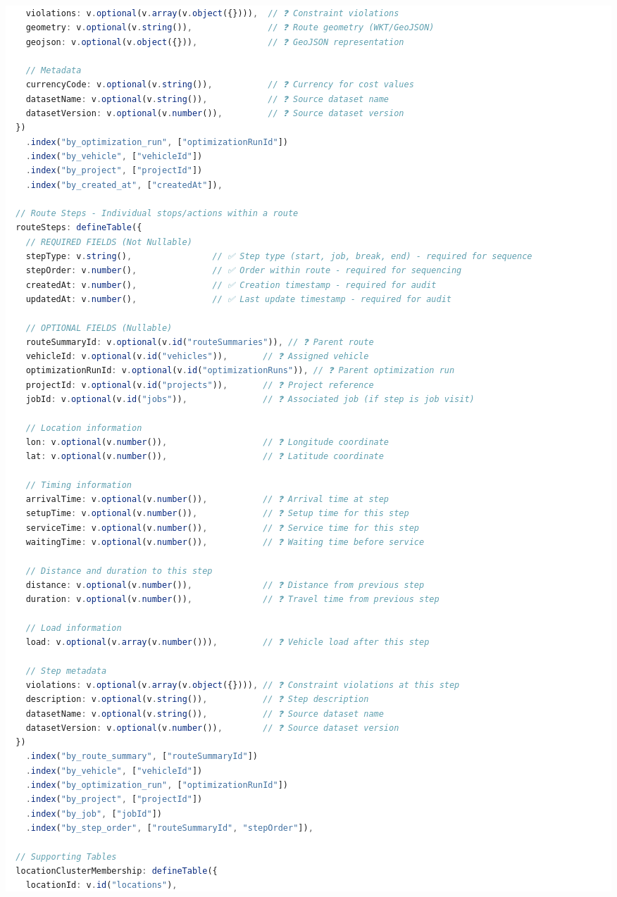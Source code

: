 ```typescript
    violations: v.optional(v.array(v.object({}))),  // ❓ Constraint violations
    geometry: v.optional(v.string()),               // ❓ Route geometry (WKT/GeoJSON)
    geojson: v.optional(v.object({})),              // ❓ GeoJSON representation
    
    // Metadata
    currencyCode: v.optional(v.string()),           // ❓ Currency for cost values
    datasetName: v.optional(v.string()),            // ❓ Source dataset name
    datasetVersion: v.optional(v.number()),         // ❓ Source dataset version
  })
    .index("by_optimization_run", ["optimizationRunId"])
    .index("by_vehicle", ["vehicleId"])
    .index("by_project", ["projectId"])
    .index("by_created_at", ["createdAt"]),

  // Route Steps - Individual stops/actions within a route
  routeSteps: defineTable({
    // REQUIRED FIELDS (Not Nullable)
    stepType: v.string(),                // ✅ Step type (start, job, break, end) - required for sequence
    stepOrder: v.number(),               // ✅ Order within route - required for sequencing
    createdAt: v.number(),               // ✅ Creation timestamp - required for audit
    updatedAt: v.number(),               // ✅ Last update timestamp - required for audit
    
    // OPTIONAL FIELDS (Nullable)
    routeSummaryId: v.optional(v.id("routeSummaries")), // ❓ Parent route
    vehicleId: v.optional(v.id("vehicles")),       // ❓ Assigned vehicle
    optimizationRunId: v.optional(v.id("optimizationRuns")), // ❓ Parent optimization run
    projectId: v.optional(v.id("projects")),       // ❓ Project reference
    jobId: v.optional(v.id("jobs")),               // ❓ Associated job (if step is job visit)
    
    // Location information
    lon: v.optional(v.number()),                   // ❓ Longitude coordinate
    lat: v.optional(v.number()),                   // ❓ Latitude coordinate
    
    // Timing information
    arrivalTime: v.optional(v.number()),           // ❓ Arrival time at step
    setupTime: v.optional(v.number()),             // ❓ Setup time for this step
    serviceTime: v.optional(v.number()),           // ❓ Service time for this step
    waitingTime: v.optional(v.number()),           // ❓ Waiting time before service
    
    // Distance and duration to this step
    distance: v.optional(v.number()),              // ❓ Distance from previous step
    duration: v.optional(v.number()),              // ❓ Travel time from previous step
    
    // Load information
    load: v.optional(v.array(v.number())),         // ❓ Vehicle load after this step
    
    // Step metadata
    violations: v.optional(v.array(v.object({}))), // ❓ Constraint violations at this step
    description: v.optional(v.string()),           // ❓ Step description
    datasetName: v.optional(v.string()),           // ❓ Source dataset name
    datasetVersion: v.optional(v.number()),        // ❓ Source dataset version
  })
    .index("by_route_summary", ["routeSummaryId"])
    .index("by_vehicle", ["vehicleId"])
    .index("by_optimization_run", ["optimizationRunId"])
    .index("by_project", ["projectId"])
    .index("by_job", ["jobId"])
    .index("by_step_order", ["routeSummaryId", "stepOrder"]),

  // Supporting Tables
  locationClusterMembership: defineTable({
    locationId: v.id("locations"),
```